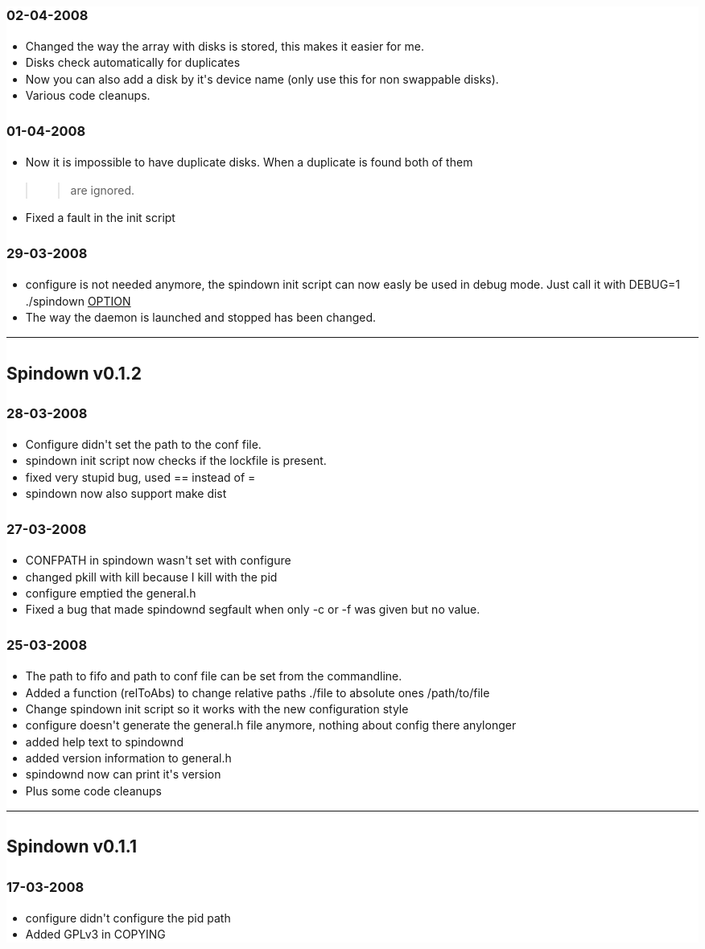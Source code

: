 ### 02-04-2008 ###
  * Changed the way the array with disks is stored, this makes it easier for me.
  * Disks check automatically for duplicates
  * Now you can also add a disk by it's device name (only use this for non swappable disks).
  * Various code cleanups.

### 01-04-2008 ###
  * Now it is impossible to have duplicate disks. When a duplicate is found both of them
> > are ignored.
  * Fixed a fault in the init script

### 29-03-2008 ###
  * configure is not needed anymore, the spindown init script can now easly be used in debug mode. Just call it with DEBUG=1 ./spindown [OPTION](OPTION.md)
  * The way the daemon is launched and stopped has been changed.


---


## Spindown v0.1.2 ##

### 28-03-2008 ###
  * Configure didn't set the path to the conf file.
  * spindown init script now checks if the lockfile is present.
  * fixed very stupid bug, used == instead of =
  * spindown now also support make dist

### 27-03-2008 ###
  * CONFPATH in spindown wasn't set with configure
  * changed pkill with kill because I kill with the pid
  * configure emptied the general.h
  * Fixed a bug that made spindownd segfault when only -c or -f was given but no value.

### 25-03-2008 ###
  * The path to fifo and path to conf file can be set from the commandline.
  * Added a function (relToAbs) to change relative paths ./file to absolute ones /path/to/file
  * Change spindown init script so it works with the new configuration style
  * configure doesn't generate the general.h file anymore, nothing about config there anylonger
  * added help text to spindownd
  * added version information to general.h
  * spindownd now can print it's version
  * Plus some code cleanups


---


## Spindown v0.1.1 ##

### 17-03-2008 ###
  * configure didn't configure the pid path
  * Added GPLv3 in COPYING
